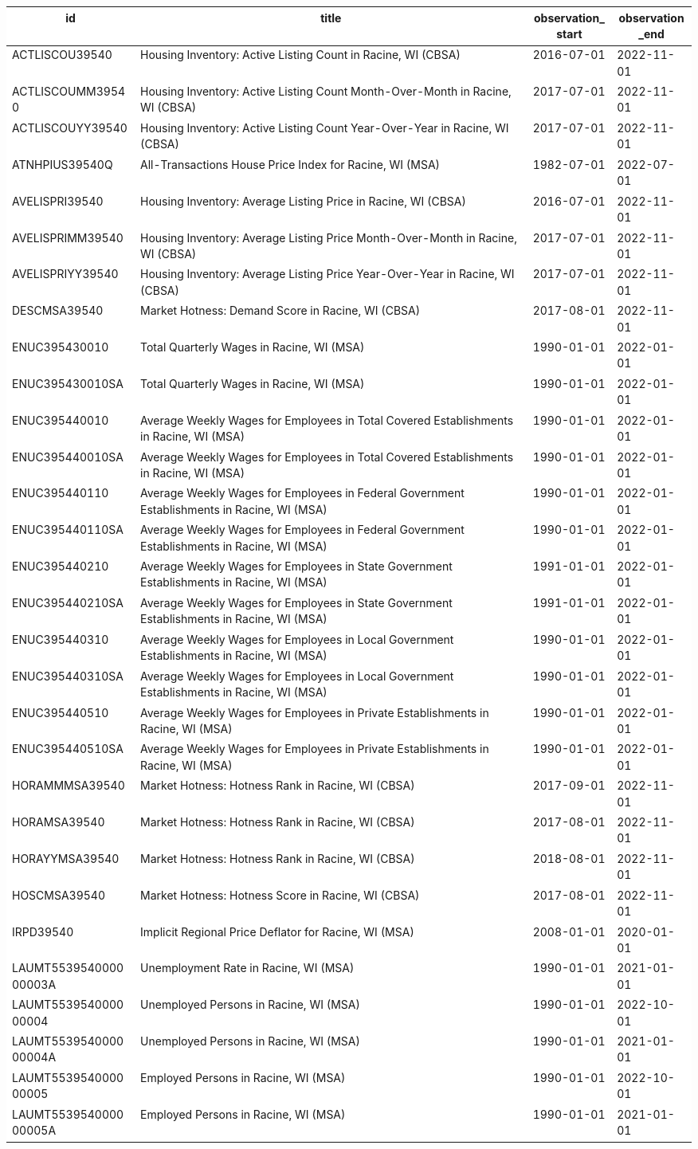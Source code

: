 | id                        | title                                                                                                       | observation_start   | observation_end   |
|---------------------------|-------------------------------------------------------------------------------------------------------------|---------------------|-------------------|
| ACTLISCOU39540            | Housing Inventory: Active Listing Count in Racine, WI (CBSA)                                                | 2016-07-01          | 2022-11-01        |
| ACTLISCOUMM39540          | Housing Inventory: Active Listing Count Month-Over-Month in Racine, WI (CBSA)                               | 2017-07-01          | 2022-11-01        |
| ACTLISCOUYY39540          | Housing Inventory: Active Listing Count Year-Over-Year in Racine, WI (CBSA)                                 | 2017-07-01          | 2022-11-01        |
| ATNHPIUS39540Q            | All-Transactions House Price Index for Racine, WI (MSA)                                                     | 1982-07-01          | 2022-07-01        |
| AVELISPRI39540            | Housing Inventory: Average Listing Price in Racine, WI (CBSA)                                               | 2016-07-01          | 2022-11-01        |
| AVELISPRIMM39540          | Housing Inventory: Average Listing Price Month-Over-Month in Racine, WI (CBSA)                              | 2017-07-01          | 2022-11-01        |
| AVELISPRIYY39540          | Housing Inventory: Average Listing Price Year-Over-Year in Racine, WI (CBSA)                                | 2017-07-01          | 2022-11-01        |
| DESCMSA39540              | Market Hotness: Demand Score in Racine, WI (CBSA)                                                           | 2017-08-01          | 2022-11-01        |
| ENUC395430010             | Total Quarterly Wages in Racine, WI (MSA)                                                                   | 1990-01-01          | 2022-01-01        |
| ENUC395430010SA           | Total Quarterly Wages in Racine, WI (MSA)                                                                   | 1990-01-01          | 2022-01-01        |
| ENUC395440010             | Average Weekly Wages for Employees in Total Covered Establishments in Racine, WI (MSA)                      | 1990-01-01          | 2022-01-01        |
| ENUC395440010SA           | Average Weekly Wages for Employees in Total Covered Establishments in Racine, WI (MSA)                      | 1990-01-01          | 2022-01-01        |
| ENUC395440110             | Average Weekly Wages for Employees in Federal Government Establishments in Racine, WI (MSA)                 | 1990-01-01          | 2022-01-01        |
| ENUC395440110SA           | Average Weekly Wages for Employees in Federal Government Establishments in Racine, WI (MSA)                 | 1990-01-01          | 2022-01-01        |
| ENUC395440210             | Average Weekly Wages for Employees in State Government Establishments in Racine, WI (MSA)                   | 1991-01-01          | 2022-01-01        |
| ENUC395440210SA           | Average Weekly Wages for Employees in State Government Establishments in Racine, WI (MSA)                   | 1991-01-01          | 2022-01-01        |
| ENUC395440310             | Average Weekly Wages for Employees in Local Government Establishments in Racine, WI (MSA)                   | 1990-01-01          | 2022-01-01        |
| ENUC395440310SA           | Average Weekly Wages for Employees in Local Government Establishments in Racine, WI (MSA)                   | 1990-01-01          | 2022-01-01        |
| ENUC395440510             | Average Weekly Wages for Employees in Private Establishments in Racine, WI (MSA)                            | 1990-01-01          | 2022-01-01        |
| ENUC395440510SA           | Average Weekly Wages for Employees in Private Establishments in Racine, WI (MSA)                            | 1990-01-01          | 2022-01-01        |
| HORAMMMSA39540            | Market Hotness: Hotness Rank in Racine, WI (CBSA)                                                           | 2017-09-01          | 2022-11-01        |
| HORAMSA39540              | Market Hotness: Hotness Rank in Racine, WI (CBSA)                                                           | 2017-08-01          | 2022-11-01        |
| HORAYYMSA39540            | Market Hotness: Hotness Rank in Racine, WI (CBSA)                                                           | 2018-08-01          | 2022-11-01        |
| HOSCMSA39540              | Market Hotness: Hotness Score in Racine, WI (CBSA)                                                          | 2017-08-01          | 2022-11-01        |
| IRPD39540                 | Implicit Regional Price Deflator for Racine, WI (MSA)                                                       | 2008-01-01          | 2020-01-01        |
| LAUMT553954000000003A     | Unemployment Rate in Racine, WI (MSA)                                                                       | 1990-01-01          | 2021-01-01        |
| LAUMT553954000000004      | Unemployed Persons in Racine, WI (MSA)                                                                      | 1990-01-01          | 2022-10-01        |
| LAUMT553954000000004A     | Unemployed Persons in Racine, WI (MSA)                                                                      | 1990-01-01          | 2021-01-01        |
| LAUMT553954000000005      | Employed Persons in Racine, WI (MSA)                                                                        | 1990-01-01          | 2022-10-01        |
| LAUMT553954000000005A     | Employed Persons in Racine, WI (MSA)                                                                        | 1990-01-01          | 2021-01-01        |